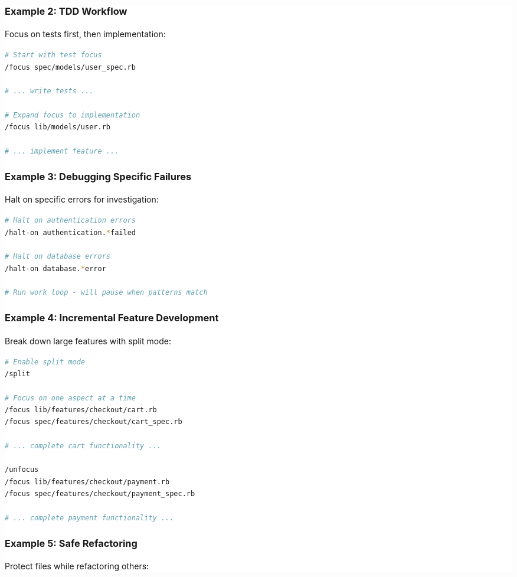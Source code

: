 ### Example 2: TDD Workflow

Focus on tests first, then implementation:

```bash
# Start with test focus
/focus spec/models/user_spec.rb

# ... write tests ...

# Expand focus to implementation
/focus lib/models/user.rb

# ... implement feature ...
```

### Example 3: Debugging Specific Failures

Halt on specific errors for investigation:

```bash
# Halt on authentication errors
/halt-on authentication.*failed

# Halt on database errors
/halt-on database.*error

# Run work loop - will pause when patterns match
```

### Example 4: Incremental Feature Development

Break down large features with split mode:

```bash
# Enable split mode
/split

# Focus on one aspect at a time
/focus lib/features/checkout/cart.rb
/focus spec/features/checkout/cart_spec.rb

# ... complete cart functionality ...

/unfocus
/focus lib/features/checkout/payment.rb
/focus spec/features/checkout/payment_spec.rb

# ... complete payment functionality ...
```

### Example 5: Safe Refactoring

Protect files while refactoring others:
